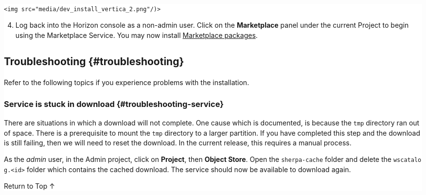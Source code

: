 	<img src="media/dev_install_vertica_2.png"/)>


4. Log back into the Horizon console as a non-admin user. Click on the **Marketplace** panel under the current Project to begin using the Marketplace Service. You may now install [Marketplace packages](/helion/devplatform/1.1/marketplace/#install).


## Troubleshooting {#troubleshooting}

Refer to the following topics if you experience problems with the installation.


### Service is stuck in download {#troubleshooting-service}

There are situations in which a download will not complete.  One cause which is documented, is because the `tmp` directory ran out of space. There is a prerequisite to mount the `tmp` directory to a larger partition.  If you have completed this step and the download is still failing, then we will need to reset the download. In the current release, this requires a manual process.

As the *admin* user, in the Admin project, click on **Project**, then **Object Store**. Open the `sherpa-cache` folder and delete the `wscatalog.<id>` folder which contains the cached download. The service should now be available to download again.



<a href="#top" style="padding:14px 0px 14px 0px; text-decoration: none;"> Return to Top &#8593; </a>
